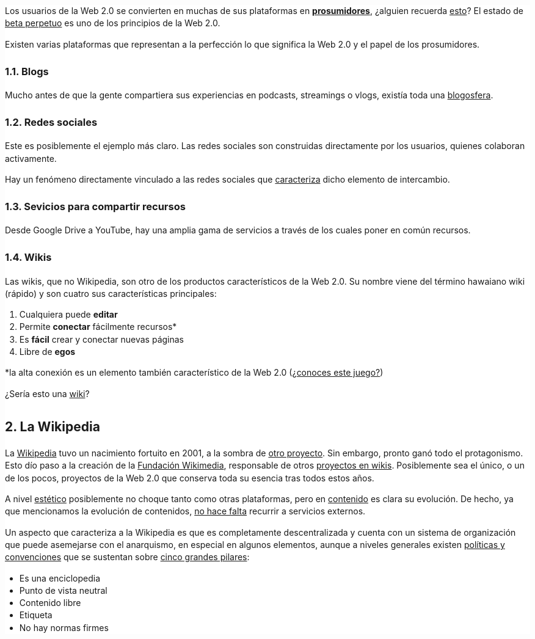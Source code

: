 Los usuarios de la Web 2.0 se convierten en muchas de sus plataformas en **[prosumidores](https://es.wikipedia.org/wiki/Prosumidor)**, ¿alguien recuerda [esto](https://web.archive.org/web/20080331103629/http://www.tuenti.com/)? El estado de [beta perpetuo](https://es.wikipedia.org/wiki/Beta_perpetuo) es uno de los principios de la Web 2.0.

Existen varias plataformas que representan a la perfección lo que significa la Web 2.0 y el papel de los prosumidores.

### 1.1. Blogs
Mucho antes de que la gente compartiera sus experiencias en podcasts, streamings o vlogs, existía toda una [blogosfera](https://es.wikipedia.org/wiki/Blogosfera).

### 1.2. Redes sociales
Este es posiblemente el ejemplo más claro. Las redes sociales son construidas directamente por los usuarios, quienes colaboran activamente.

Hay un fenómeno directamente vinculado a las redes sociales que [caracteriza](https://twitter.com/mil0tix/status/1523367332407513089?s=20&t=06GoZuasKUQ_L0aWnzVWbw) dicho elemento de intercambio.

### 1.3. Sevicios para compartir recursos
Desde Google Drive a YouTube, hay una amplia gama de servicios a través de los cuales poner en común recursos.

### 1.4. Wikis
Las wikis, que no Wikipedia, son otro de los productos característicos de la Web 2.0. Su nombre viene del término hawaiano wiki (rápido) y son cuatro sus características principales:

1. Cualquiera puede **editar**
2. Permite **conectar** fácilmente recursos*
3. Es **fácil** crear y conectar nuevas páginas
4. Libre de **egos**

*la alta conexión es un elemento también característico de la Web 2.0 ([¿conoces este juego?](https://en.wikipedia.org/wiki/Wikipedia:Wikipedia_games))

¿Sería esto una [wiki](https://starwars.fandom.com/es/wiki/Grogu)?

## 2. La Wikipedia
La [Wikipedia](https://es.wikipedia.org/wiki/Historia_de_Wikipedia) tuvo un nacimiento fortuito en 2001, a la sombra de [otro proyecto](https://es.wikipedia.org/wiki/Nupedia). Sin embargo, pronto ganó todo el protagonismo. Esto dío paso a la creación de la [Fundación Wikimedia](https://wikimediafoundation.org/es/), responsable de otros [proyectos en wikis](https://es.wikipedia.org/wiki/Categor%C3%ADa:Proyectos_Wikimedia). Posiblemente sea el único, o un de los pocos, proyectos de la Web 2.0 que conserva toda su esencia tras todos estos años.

A nivel [estético](https://web.archive.org/web/20040203190445/http://en.wikipedia.org/wiki/Attack_on_Pearl_Harbor) posiblemente no choque tanto como otras plataformas, pero en [contenido](https://en.wikipedia.org/wiki/Wikipedia:Size_of_Wikipedia) es clara su evolución. De hecho, ya que mencionamos la evolución de contenidos, [no hace falta](https://en.wikipedia.org/w/index.php?title=Attack_on_Pearl_Harbor&oldid=2304548) recurrir a servicios externos.

Un aspecto que caracteriza a la Wikipedia es que es completamente descentralizada y cuenta con un sistema de organización que puede asemejarse con el anarquismo, en especial en algunos elementos, aunque a niveles generales existen [políticas y convenciones](https://es.wikipedia.org/wiki/Wikipedia:Pol%C3%ADticas_y_convenciones) que se sustentan sobre [cinco grandes pilares](https://es.wikipedia.org/wiki/Wikipedia:Los_cinco_pilares):
* Es una enciclopedia
* Punto de vista neutral
* Contenido libre
* Etiqueta
* No hay normas firmes

